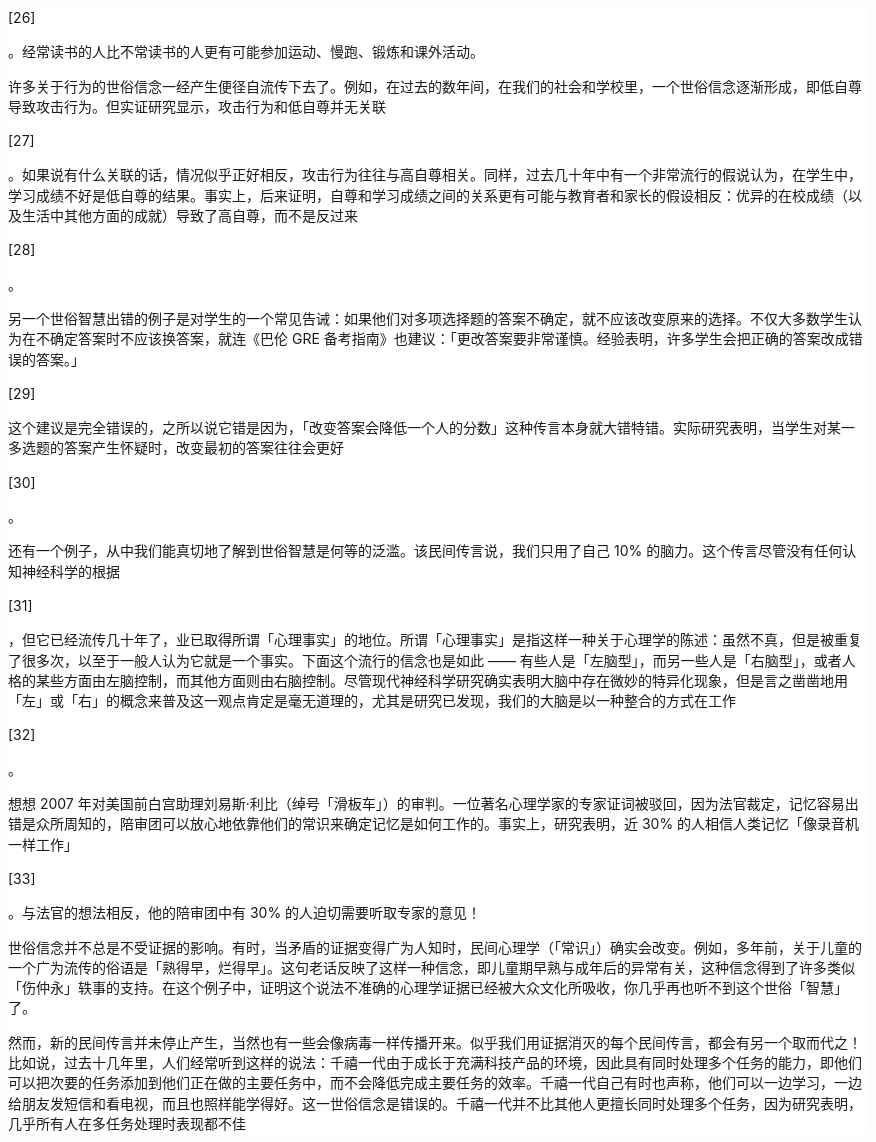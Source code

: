  [26] 

 

。经常读书的人比不常读书的人更有可能参加运动、慢跑、锻炼和课外活动。

许多关于行为的世俗信念一经产生便径自流传下去了。例如，在过去的数年间，在我们的社会和学校里，一个世俗信念逐渐形成，即低自尊导致攻击行为。但实证研究显示，攻击行为和低自尊并无关联

 [27] 

 

。如果说有什么关联的话，情况似乎正好相反，攻击行为往往与高自尊相关。同样，过去几十年中有一个非常流行的假说认为，在学生中，学习成绩不好是低自尊的结果。事实上，后来证明，自尊和学习成绩之间的关系更有可能与教育者和家长的假设相反：优异的在校成绩（以及生活中其他方面的成就）导致了高自尊，而不是反过来

 [28] 

 

 。

另一个世俗智慧出错的例子是对学生的一个常见告诫：如果他们对多项选择题的答案不确定，就不应该改变原来的选择。不仅大多数学生认为在不确定答案时不应该换答案，就连《巴伦 GRE 备考指南》也建议：「更改答案要非常谨慎。经验表明，许多学生会把正确的答案改成错误的答案。」

 [29] 

 

这个建议是完全错误的，之所以说它错是因为，「改变答案会降低一个人的分数」这种传言本身就大错特错。实际研究表明，当学生对某一多选题的答案产生怀疑时，改变最初的答案往往会更好

 [30] 

 

 。

还有一个例子，从中我们能真切地了解到世俗智慧是何等的泛滥。该民间传言说，我们只用了自己 10% 的脑力。这个传言尽管没有任何认知神经科学的根据

 [31] 

 

，但它已经流传几十年了，业已取得所谓「心理事实」的地位。所谓「心理事实」是指这样一种关于心理学的陈述：虽然不真，但是被重复了很多次，以至于一般人认为它就是一个事实。下面这个流行的信念也是如此 —— 有些人是「左脑型」，而另一些人是「右脑型」，或者人格的某些方面由左脑控制，而其他方面则由右脑控制。尽管现代神经科学研究确实表明大脑中存在微妙的特异化现象，但是言之凿凿地用「左」或「右」的概念来普及这一观点肯定是毫无道理的，尤其是研究已发现，我们的大脑是以一种整合的方式在工作

 [32] 

 

 。

想想 2007 年对美国前白宫助理刘易斯·利比（绰号「滑板车」）的审判。一位著名心理学家的专家证词被驳回，因为法官裁定，记忆容易出错是众所周知的，陪审团可以放心地依靠他们的常识来确定记忆是如何工作的。事实上，研究表明，近 30% 的人相信人类记忆「像录音机一样工作」

 [33] 

 

。与法官的想法相反，他的陪审团中有 30% 的人迫切需要听取专家的意见！

世俗信念并不总是不受证据的影响。有时，当矛盾的证据变得广为人知时，民间心理学（「常识」）确实会改变。例如，多年前，关于儿童的一个广为流传的俗语是「熟得早，烂得早」。这句老话反映了这样一种信念，即儿童期早熟与成年后的异常有关，这种信念得到了许多类似「伤仲永」轶事的支持。在这个例子中，证明这个说法不准确的心理学证据已经被大众文化所吸收，你几乎再也听不到这个世俗「智慧」了。

然而，新的民间传言并未停止产生，当然也有一些会像病毒一样传播开来。似乎我们用证据消灭的每个民间传言，都会有另一个取而代之！比如说，过去十几年里，人们经常听到这样的说法：千禧一代由于成长于充满科技产品的环境，因此具有同时处理多个任务的能力，即他们可以把次要的任务添加到他们正在做的主要任务中，而不会降低完成主要任务的效率。千禧一代自己有时也声称，他们可以一边学习，一边给朋友发短信和看电视，而且也照样能学得好。这一世俗信念是错误的。千禧一代并不比其他人更擅长同时处理多个任务，因为研究表明，几乎所有人在多任务处理时表现都不佳
